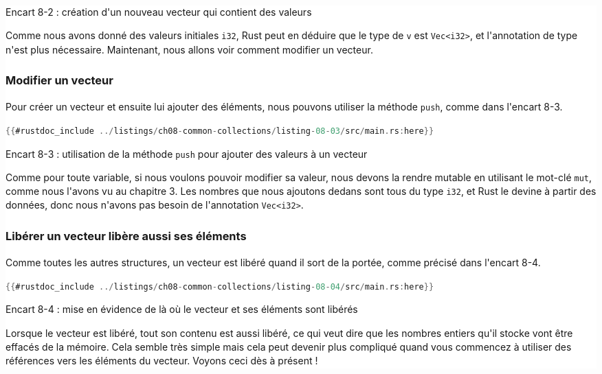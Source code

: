 

<span class="caption">Encart 8-2 : création d'un nouveau vecteur qui contient
des valeurs</span>



Comme nous avons donné des valeurs initiales `i32`, Rust peut en déduire que le
type de `v` est `Vec<i32>`, et l'annotation de type n'est plus nécessaire.
Maintenant, nous allons voir comment modifier un vecteur.



### Modifier un vecteur



Pour créer un vecteur et ensuite lui ajouter des éléments, nous pouvons utiliser
la méthode `push`, comme dans l'encart 8-3.



```rust
{{#rustdoc_include ../listings/ch08-common-collections/listing-08-03/src/main.rs:here}}
```



<span class="caption">Encart 8-3 : utilisation de la méthode `push` pour ajouter
des valeurs à un vecteur</span>



Comme pour toute variable, si nous voulons pouvoir modifier sa valeur, nous
devons la rendre mutable en utilisant le mot-clé `mut`, comme nous l'avons vu
au chapitre 3. Les nombres que nous ajoutons dedans sont tous du type `i32`, et
Rust le devine à partir des données, donc nous n'avons pas besoin de
l'annotation `Vec<i32>`.



### Libérer un vecteur libère aussi ses éléments



Comme toutes les autres structures, un vecteur est libéré quand il sort de la
portée, comme précisé dans l'encart 8-4.



```rust
{{#rustdoc_include ../listings/ch08-common-collections/listing-08-04/src/main.rs:here}}
```



<span class="caption">Encart 8-4 : mise en évidence de là où le vecteur et ses
éléments sont libérés</span>



Lorsque le vecteur est libéré, tout son contenu est aussi libéré, ce qui veut
dire que les nombres entiers qu'il stocke vont être effacés de la mémoire. Cela
semble très simple mais cela peut devenir plus compliqué quand vous commencez à
utiliser des références vers les éléments du vecteur. Voyons ceci dès à
présent !
